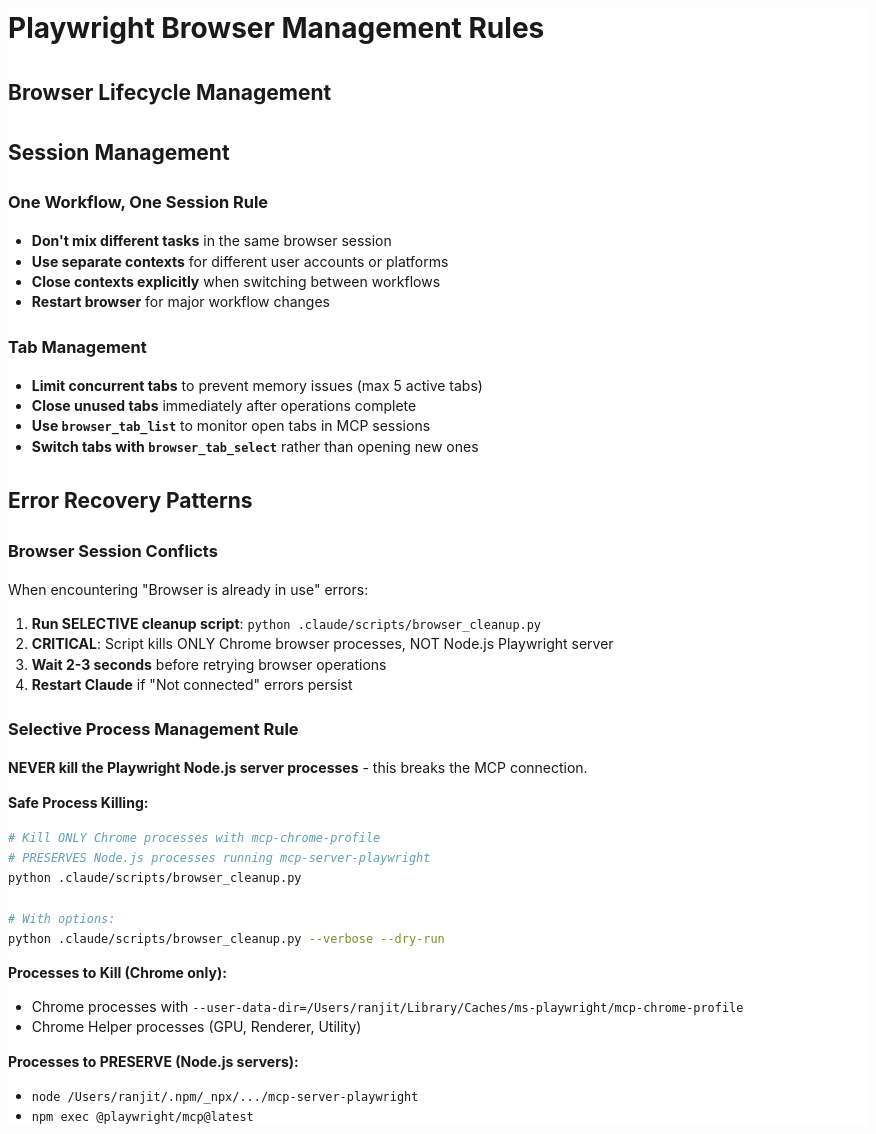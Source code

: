 # Playwright Browser Management Rules

## Browser Lifecycle Management

## Session Management

### One Workflow, One Session Rule
- **Don't mix different tasks** in the same browser session
- **Use separate contexts** for different user accounts or platforms
- **Close contexts explicitly** when switching between workflows
- **Restart browser** for major workflow changes

### Tab Management
- **Limit concurrent tabs** to prevent memory issues (max 5 active tabs)
- **Close unused tabs** immediately after operations complete
- **Use `browser_tab_list`** to monitor open tabs in MCP sessions
- **Switch tabs with `browser_tab_select`** rather than opening new ones

## Error Recovery Patterns

### Browser Session Conflicts
When encountering "Browser is already in use" errors:
1. **Run SELECTIVE cleanup script**: `python .claude/scripts/browser_cleanup.py` 
2. **CRITICAL**: Script kills ONLY Chrome browser processes, NOT Node.js Playwright server
3. **Wait 2-3 seconds** before retrying browser operations
4. **Restart Claude** if "Not connected" errors persist

### Selective Process Management Rule
**NEVER kill the Playwright Node.js server processes** - this breaks the MCP connection.

**Safe Process Killing:**
```bash
# Kill ONLY Chrome processes with mcp-chrome-profile
# PRESERVES Node.js processes running mcp-server-playwright
python .claude/scripts/browser_cleanup.py

# With options:
python .claude/scripts/browser_cleanup.py --verbose --dry-run
```

**Processes to Kill (Chrome only):**
- Chrome processes with `--user-data-dir=/Users/ranjit/Library/Caches/ms-playwright/mcp-chrome-profile`
- Chrome Helper processes (GPU, Renderer, Utility)

**Processes to PRESERVE (Node.js servers):**
- `node /Users/ranjit/.npm/_npx/.../mcp-server-playwright`
- `npm exec @playwright/mcp@latest`
